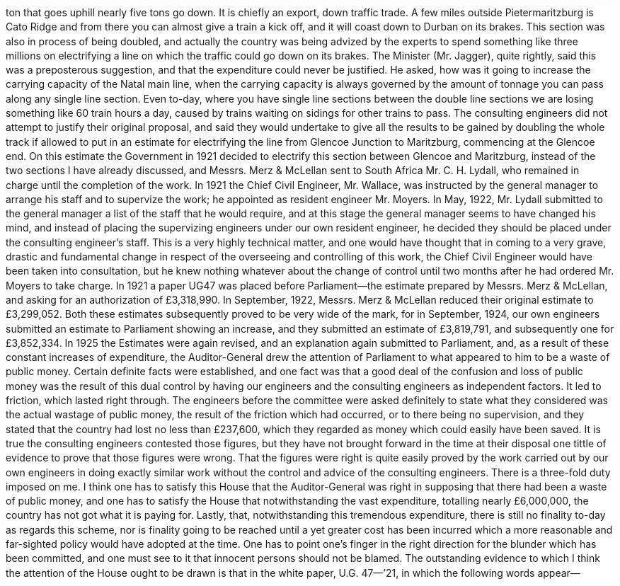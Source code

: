 ton that goes uphill nearly five tons go down. It is chiefly an export, down traffic trade. A few miles outside Pietermaritzburg is Cato Ridge and from there you can almost give a train a kick off, and it will coast down to Durban on its brakes. This section was also in process of being doubled, and actually the country was being advized by the experts to spend something like three millions on electrifying a line on which the traffic could go down on its brakes. The Minister (Mr. Jagger), quite rightly, said this was a preposterous suggestion, and that the expenditure could never be justified. He asked, how was it going to increase the carrying capacity of the Natal main line, when the carrying capacity is always governed by the amount of tonnage you can pass along any single line section. Even to-day, where you have single line sections between the double <span class="col_1099-1100" refersTo="page_0619"/>line sections we are losing something like 60 train hours a day, caused by trains waiting on sidings for other trains to pass. The consulting engineers did not attempt to justify their original proposal, and said they would undertake to give all the results to be gained by doubling the whole track if allowed to put in an estimate for electrifying the line from Glencoe Junction to Maritzburg, commencing at the Glencoe end. On this estimate the Government in 1921 decided to electrify this section between Glencoe and Maritzburg, instead of the two sections I have already discussed, and Messrs. Merz &amp; McLellan sent to South Africa Mr. C. H. Lydall, who remained in charge until the completion of the work. In 1921 the Chief Civil Engineer, Mr. Wallace, was instructed by the general manager to arrange his staff and to supervize the work; he appointed as resident engineer Mr. Moyers. In May, 1922, Mr. Lydall submitted to the general manager a list of the staff that he would require, and at this stage the general manager seems to have changed his mind, and instead of placing the supervizing engineers under our own resident engineer, he decided they should be placed under the consulting engineer&#x2019;s staff. This is a very highly technical matter, and one would have thought that in coming to a very grave, drastic and fundamental change in respect of the overseeing and controlling of this work, the Chief Civil Engineer would have been taken into consultation, but he knew nothing whatever about the change of control until two months after he had ordered Mr. Moyers to take charge. In 1921 a paper UG47 was placed before Parliament&#x2014;the estimate prepared by Messrs. Merz &amp; McLellan, and asking for an authorization of £3,318,990. In September, 1922, Messrs. Merz &amp; McLellan reduced their original estimate to £3,299,052. Both these estimates subsequently proved to be very wide of the mark, for in September, 1924, our own engineers submitted an estimate to Parliament showing an increase, and they submitted an estimate of £3,819,791, and subsequently one for £3,852,334. In 1925 the Estimates were again revised, and an explanation again submitted to Parliament, and, as a result of these constant increases of expenditure, the Auditor-General drew the attention of Parliament to what appeared to him to be a waste of public money. Certain definite facts were established, and one fact was that a good deal of the confusion and loss of public money was the result of this dual control by having our engineers and the consulting engineers as independent factors. It led to friction, which lasted right through. The engineers before the committee were asked definitely to state what they considered was the actual wastage of public money, the result of the friction which had occurred, or to there being no supervision, and they stated that the country had lost no less than £237,600, which they regarded as money which could easily have been saved. It is true the consulting engineers contested those figures, but they have not brought forward in the time at their disposal one tittle of evidence to prove that those figures were wrong. That the figures were right is quite easily proved by the work carried out by our own engineers in doing exactly similar work without the control and advice of the consulting engineers. There is a three-fold duty imposed on me. I think one has to satisfy this House that the Auditor-General was right in supposing that there had been a waste of public money, and one has to satisfy the House that notwithstanding the vast expenditure, totalling nearly £6,000,000, the country has not got what it is paying for. Lastly, that, notwithstanding this tremendous expenditure, there is still no finality to-day as regards this scheme, nor is finality going to be reached until a yet greater cost has been incurred which a more reasonable and far-sighted policy would have adopted at the time. One has to point one&#x2019;s finger in the right direction for the blunder which has been committed, and one must see to it that innocent persons should not be blamed. The outstanding evidence to which I think the attention of the House ought to be drawn is that in the white paper, U.G. 47&#x2014;&#x2019;21, in which the following words appear&#x2014;</p>
